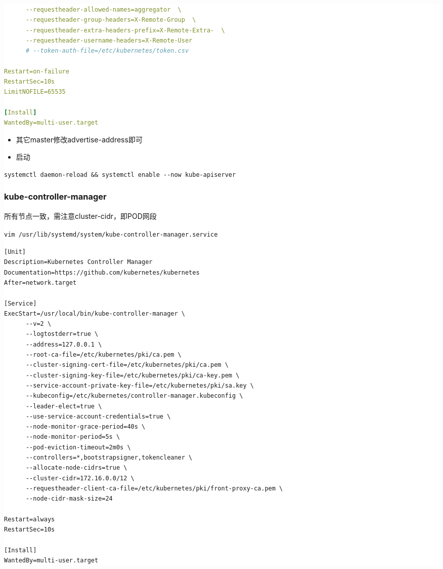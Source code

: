 ```yaml
      --requestheader-allowed-names=aggregator  \
      --requestheader-group-headers=X-Remote-Group  \
      --requestheader-extra-headers-prefix=X-Remote-Extra-  \
      --requestheader-username-headers=X-Remote-User
      # --token-auth-file=/etc/kubernetes/token.csv

Restart=on-failure
RestartSec=10s
LimitNOFILE=65535

[Install]
WantedBy=multi-user.target
```

- 其它master修改advertise-address即可

- 启动

```
systemctl daemon-reload && systemctl enable --now kube-apiserver
```

### kube-controller-manager

所有节点一致，需注意cluster-cidr，即POD网段

```
vim /usr/lib/systemd/system/kube-controller-manager.service
```

```
[Unit]
Description=Kubernetes Controller Manager
Documentation=https://github.com/kubernetes/kubernetes
After=network.target

[Service]
ExecStart=/usr/local/bin/kube-controller-manager \
      --v=2 \
      --logtostderr=true \
      --address=127.0.0.1 \
      --root-ca-file=/etc/kubernetes/pki/ca.pem \
      --cluster-signing-cert-file=/etc/kubernetes/pki/ca.pem \
      --cluster-signing-key-file=/etc/kubernetes/pki/ca-key.pem \
      --service-account-private-key-file=/etc/kubernetes/pki/sa.key \
      --kubeconfig=/etc/kubernetes/controller-manager.kubeconfig \
      --leader-elect=true \
      --use-service-account-credentials=true \
      --node-monitor-grace-period=40s \
      --node-monitor-period=5s \
      --pod-eviction-timeout=2m0s \
      --controllers=*,bootstrapsigner,tokencleaner \
      --allocate-node-cidrs=true \
      --cluster-cidr=172.16.0.0/12 \
      --requestheader-client-ca-file=/etc/kubernetes/pki/front-proxy-ca.pem \
      --node-cidr-mask-size=24
      
Restart=always
RestartSec=10s

[Install]
WantedBy=multi-user.target
```
